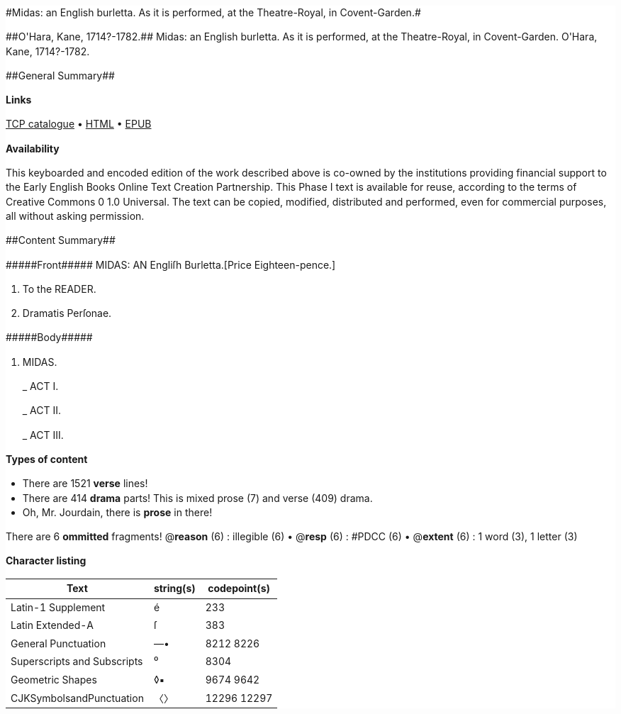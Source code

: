 #Midas: an English burletta. As it is performed, at the Theatre-Royal, in Covent-Garden.#

##O'Hara, Kane, 1714?-1782.##
Midas: an English burletta. As it is performed, at the Theatre-Royal, in Covent-Garden.
O'Hara, Kane, 1714?-1782.

##General Summary##

**Links**

[TCP catalogue](http://www.ota.ox.ac.uk/tcp/)  • 
[HTML](http://tei.it.ox.ac.uk/tcp/Texts-HTML/free/004/004832087.html)  • 
[EPUB](http://tei.it.ox.ac.uk/tcp/Texts-EPUB/free/004/004832087.epub)

**Availability**

This keyboarded and encoded edition of the
	       work described above is co-owned by the institutions
	       providing financial support to the Early English Books
	       Online Text Creation Partnership. This Phase I text is
	       available for reuse, according to the terms of Creative
	       Commons 0 1.0 Universal. The text can be copied,
	       modified, distributed and performed, even for
	       commercial purposes, all without asking permission.


##Content Summary##

#####Front#####
MIDAS: AN Engliſh Burletta.[Price Eighteen-pence.]
1. To the READER.

1. Dramatis Perſonae.

#####Body#####

1. MIDAS.

    _ ACT I.

    _ ACT II.

    _ ACT III.

**Types of content**

  * There are 1521 **verse** lines!
  * There are 414 **drama** parts! This is mixed prose (7) and verse (409) drama.
  * Oh, Mr. Jourdain, there is **prose** in there!

There are 6 **ommitted** fragments! 
 @__reason__ (6) : illegible (6)  •  @__resp__ (6) : #PDCC (6)  •  @__extent__ (6) : 1 word (3), 1 letter (3)

**Character listing**


|Text|string(s)|codepoint(s)|
|---|---|---|
|Latin-1 Supplement|é|233|
|Latin Extended-A|ſ|383|
|General Punctuation|—•|8212 8226|
|Superscripts             and Subscripts|⁰|8304|
|Geometric Shapes|◊▪|9674 9642|
|CJKSymbolsandPunctuation|〈〉|12296 12297|
